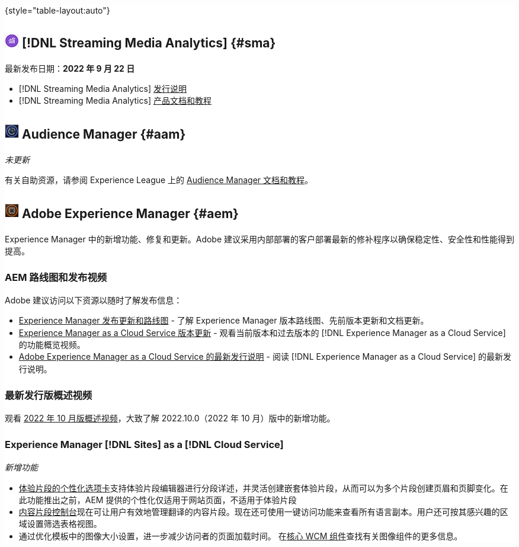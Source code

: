 {style="table-layout:auto"}

## ![图标](/assets/analytics.png) [!DNL Streaming Media Analytics] {#sma}

最新发布日期：**2022 年 9 月 22 日**

* [!DNL Streaming Media Analytics] [发行说明](https://experienceleague.adobe.com/docs/media-analytics/using/release-notes/release-notes.html?lang=zh-Hans)
* [!DNL Streaming Media Analytics] [产品文档和教程](https://experienceleague.adobe.com/docs/media-analytics/using/media-overview.html?lang=zh-Hans)

## ![图标](/assets/audience-manager.png) Audience Manager {#aam}

_未更新_

有关自助资源，请参阅 Experience League 上的 [Audience Manager 文档和教程](https://experienceleague.adobe.com/docs/audience-manager.html?lang=zh-Hans)。

## ![图标](/assets/aem.png) Adobe Experience Manager {#aem}

Experience Manager 中的新增功能、修复和更新。Adobe 建议采用内部部署的客户部署最新的修补程序以确保稳定性、安全性和性能得到提高。

### AEM 路线图和发布视频

Adobe 建议访问以下资源以随时了解发布信息：

* [Experience Manager 发布更新和路线图](https://experienceleague.adobe.com/docs/experience-manager-release-information/aem-release-updates/home.html) - 了解 Experience Manager 版本路线图、先前版本更新和文档更新。
* [Experience Manager as a Cloud Service 版本更新](https://experienceleague.adobe.com/docs/experience-manager-release-overview-events/aemcsupdates/overview.html?lang=zh-Hans) - 观看当前版本和过去版本的 [!DNL Experience Manager as a Cloud Service] 的功能概览视频。
* [Adobe Experience Manager as a Cloud Service 的最新发行说明](https://experienceleague.adobe.com/docs/experience-manager-cloud-service/content/release-notes/release-notes/release-notes-current.html?lang=zh-Hans) - 阅读 [!DNL Experience Manager as a Cloud Service] 的最新发行说明。

### 最新发行版概述视频

观看 [2022 年 10 月版概述视频](https://images-tv.adobe.com/mpcv3/6598/f98f7d11-bfc2-49c6-becf-82ae84e06207_1665697595.854x480at800_h264.mp4)，大致了解 2022.10.0（2022 年 10 月）版中的新增功能。

### Experience Manager [!DNL Sites] as a [!DNL Cloud Service]

_新增功能_

* [体验片段的个性化选项卡](https://experienceleague.adobe.com/docs/experience-manager-cloud-service/content/sites/authoring/fundamentals/experience-fragments.html?lang=zh-Hans#personalization-experience-fragment)支持体验片段编辑器进行分段详述，并灵活创建嵌套体验片段，从而可以为多个片段创建页眉和页脚变化。在此功能推出之前，AEM 提供的个性化仅适用于网站页面，不适用于体验片段
* [内容片段控制台](https://experienceleague.adobe.com/docs/experience-manager-cloud-service/content/sites/administering/content-fragments/content-fragments-console.html)现在可让用户有效地管理翻译的内容片段。现在还可使用一键访问功能来查看所有语言副本。用户还可按其感兴趣的区域设置筛选表格视图。
* 通过优化模板中的图像大小设置，进一步减少访问者的页面加载时间。 在[核心 WCM 组件](https://github.com/adobe/aem-core-wcm-components)查找有关图像组件的更多信息。
